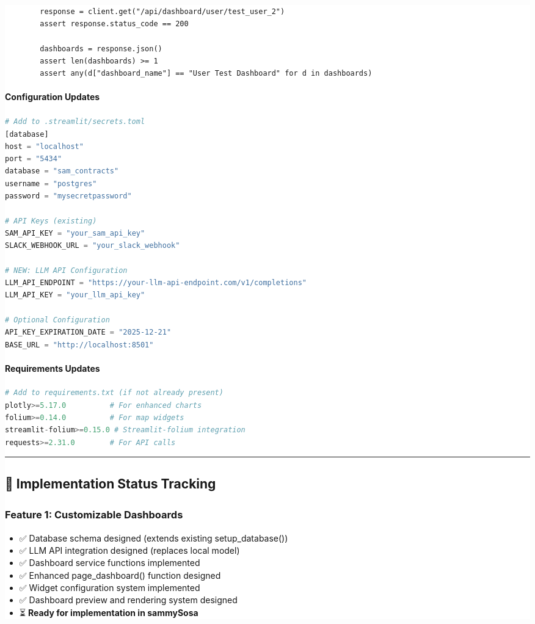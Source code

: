 ```
        response = client.get("/api/dashboard/user/test_user_2")
        assert response.status_code == 200
        
        dashboards = response.json()
        assert len(dashboards) >= 1
        assert any(d["dashboard_name"] == "User Test Dashboard" for d in dashboards)
```

#### **Configuration Updates**
```python
# Add to .streamlit/secrets.toml
[database]
host = "localhost"
port = "5434"
database = "sam_contracts"
username = "postgres"
password = "mysecretpassword"

# API Keys (existing)
SAM_API_KEY = "your_sam_api_key"
SLACK_WEBHOOK_URL = "your_slack_webhook"

# NEW: LLM API Configuration
LLM_API_ENDPOINT = "https://your-llm-api-endpoint.com/v1/completions"
LLM_API_KEY = "your_llm_api_key"

# Optional Configuration
API_KEY_EXPIRATION_DATE = "2025-12-21"
BASE_URL = "http://localhost:8501"
```

#### **Requirements Updates**
```python
# Add to requirements.txt (if not already present)
plotly>=5.17.0          # For enhanced charts
folium>=0.14.0          # For map widgets
streamlit-folium>=0.15.0 # Streamlit-folium integration
requests>=2.31.0        # For API calls
```

---

## **📝 Implementation Status Tracking**

### **Feature 1: Customizable Dashboards**
- ✅ Database schema designed (extends existing setup_database())
- ✅ LLM API integration designed (replaces local model)
- ✅ Dashboard service functions implemented
- ✅ Enhanced page_dashboard() function designed
- ✅ Widget configuration system implemented
- ✅ Dashboard preview and rendering system designed
- ⏳ **Ready for implementation in sammySosa**
